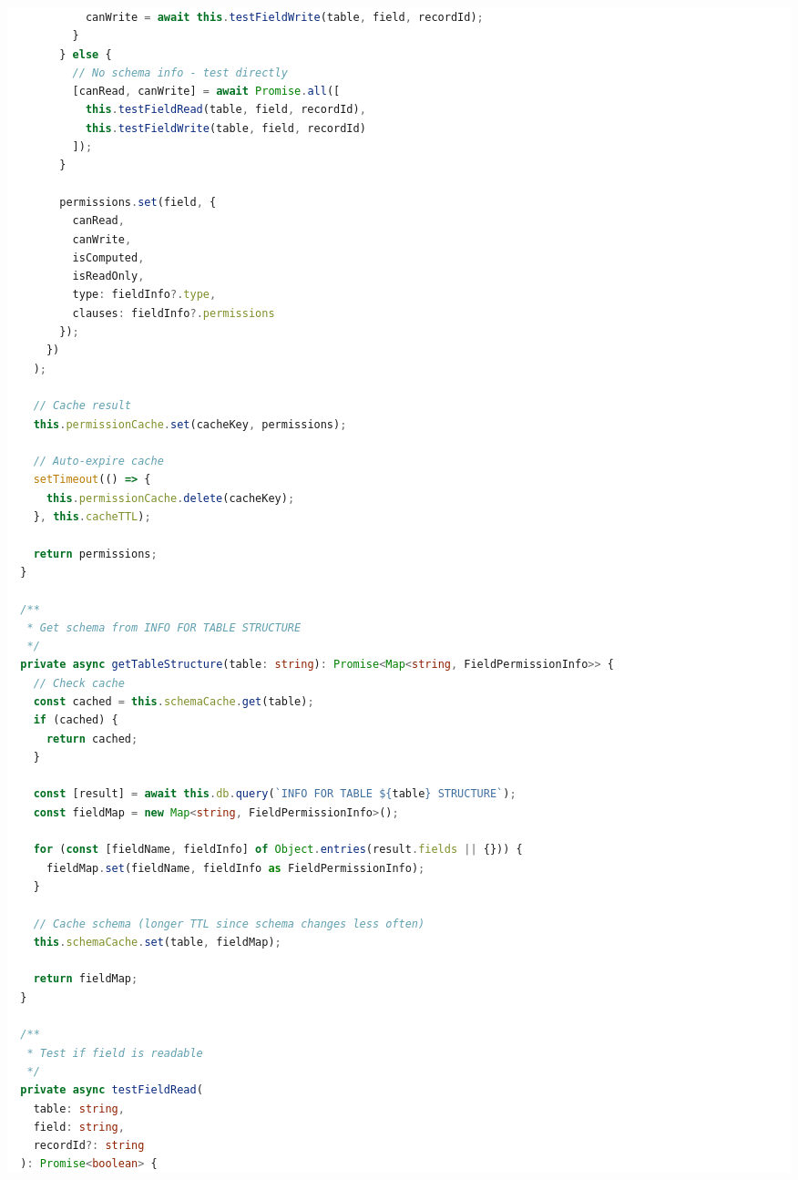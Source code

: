 ```typescript
            canWrite = await this.testFieldWrite(table, field, recordId);
          }
        } else {
          // No schema info - test directly
          [canRead, canWrite] = await Promise.all([
            this.testFieldRead(table, field, recordId),
            this.testFieldWrite(table, field, recordId)
          ]);
        }

        permissions.set(field, {
          canRead,
          canWrite,
          isComputed,
          isReadOnly,
          type: fieldInfo?.type,
          clauses: fieldInfo?.permissions
        });
      })
    );

    // Cache result
    this.permissionCache.set(cacheKey, permissions);

    // Auto-expire cache
    setTimeout(() => {
      this.permissionCache.delete(cacheKey);
    }, this.cacheTTL);

    return permissions;
  }

  /**
   * Get schema from INFO FOR TABLE STRUCTURE
   */
  private async getTableStructure(table: string): Promise<Map<string, FieldPermissionInfo>> {
    // Check cache
    const cached = this.schemaCache.get(table);
    if (cached) {
      return cached;
    }

    const [result] = await this.db.query(`INFO FOR TABLE ${table} STRUCTURE`);
    const fieldMap = new Map<string, FieldPermissionInfo>();

    for (const [fieldName, fieldInfo] of Object.entries(result.fields || {})) {
      fieldMap.set(fieldName, fieldInfo as FieldPermissionInfo);
    }

    // Cache schema (longer TTL since schema changes less often)
    this.schemaCache.set(table, fieldMap);

    return fieldMap;
  }

  /**
   * Test if field is readable
   */
  private async testFieldRead(
    table: string,
    field: string,
    recordId?: string
  ): Promise<boolean> {
```